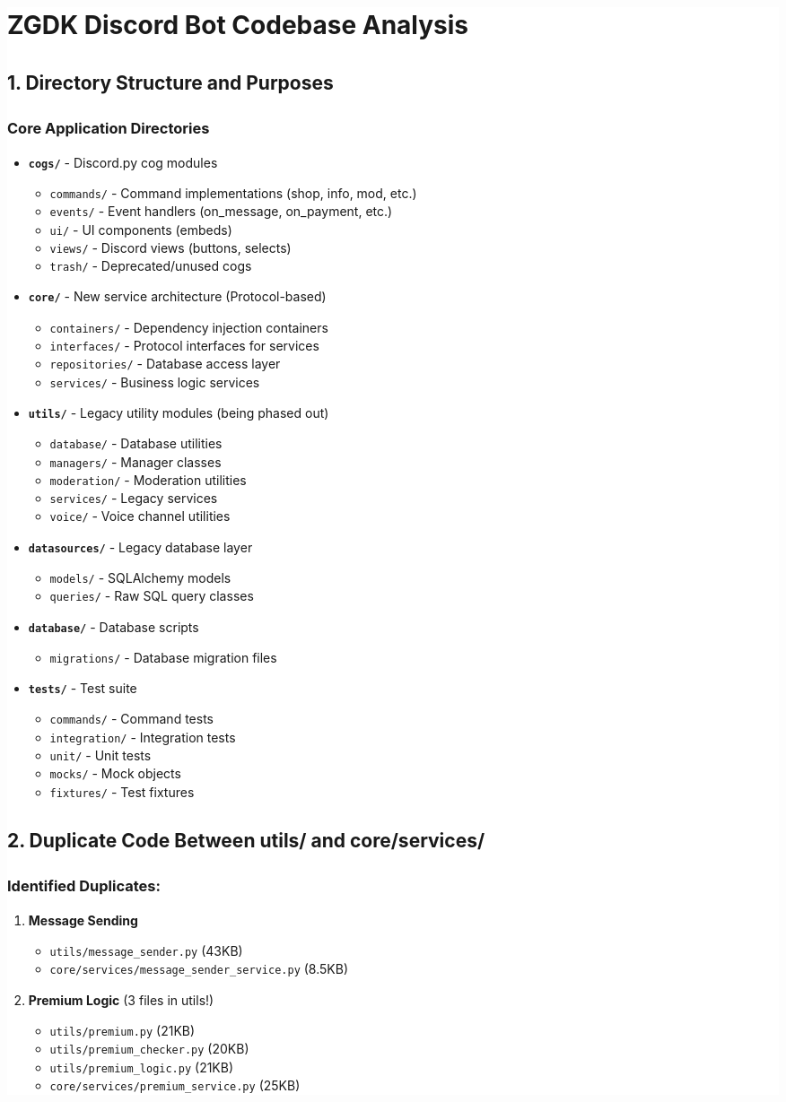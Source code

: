 # ZGDK Discord Bot Codebase Analysis

## 1. Directory Structure and Purposes

### Core Application Directories
- **`cogs/`** - Discord.py cog modules
  - `commands/` - Command implementations (shop, info, mod, etc.)
  - `events/` - Event handlers (on_message, on_payment, etc.)
  - `ui/` - UI components (embeds)
  - `views/` - Discord views (buttons, selects)
  - `trash/` - Deprecated/unused cogs

- **`core/`** - New service architecture (Protocol-based)
  - `containers/` - Dependency injection containers
  - `interfaces/` - Protocol interfaces for services
  - `repositories/` - Database access layer
  - `services/` - Business logic services

- **`utils/`** - Legacy utility modules (being phased out)
  - `database/` - Database utilities
  - `managers/` - Manager classes
  - `moderation/` - Moderation utilities
  - `services/` - Legacy services
  - `voice/` - Voice channel utilities

- **`datasources/`** - Legacy database layer
  - `models/` - SQLAlchemy models
  - `queries/` - Raw SQL query classes

- **`database/`** - Database scripts
  - `migrations/` - Database migration files

- **`tests/`** - Test suite
  - `commands/` - Command tests
  - `integration/` - Integration tests
  - `unit/` - Unit tests
  - `mocks/` - Mock objects
  - `fixtures/` - Test fixtures

## 2. Duplicate Code Between utils/ and core/services/

### Identified Duplicates:
1. **Message Sending**
   - `utils/message_sender.py` (43KB)
   - `core/services/message_sender_service.py` (8.5KB)

2. **Premium Logic** (3 files in utils!)
   - `utils/premium.py` (21KB)
   - `utils/premium_checker.py` (20KB)
   - `utils/premium_logic.py` (21KB)
   - `core/services/premium_service.py` (25KB)
